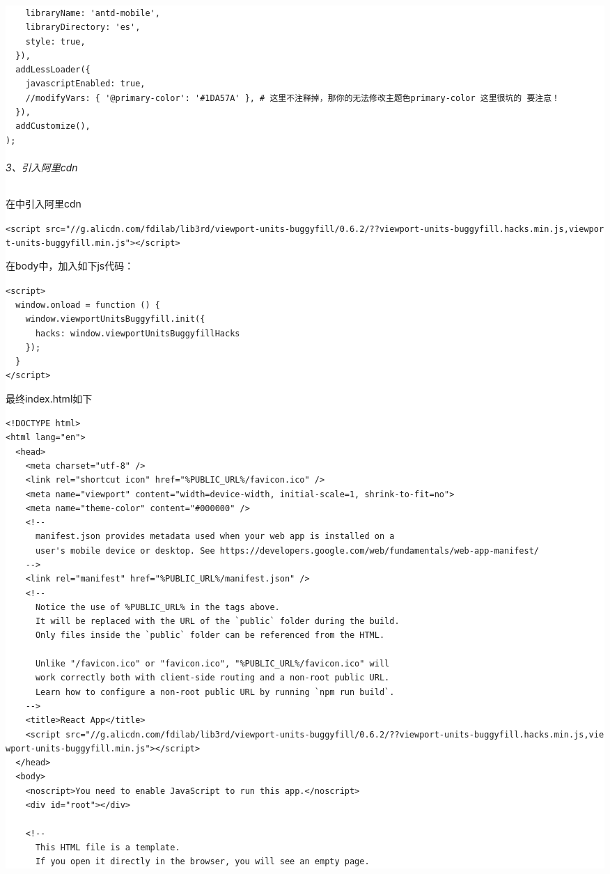 ```
    libraryName: 'antd-mobile',
    libraryDirectory: 'es',
    style: true,
  }),
  addLessLoader({
    javascriptEnabled: true,
    //modifyVars: { '@primary-color': '#1DA57A' }, # 这里不注释掉，那你的无法修改主题色primary-color 这里很坑的 要注意！
  }),
  addCustomize(),
);
```
###### 3、引入阿里cdn
在<head></head>中引入阿里cdn

```
<script src="//g.alicdn.com/fdilab/lib3rd/viewport-units-buggyfill/0.6.2/??viewport-units-buggyfill.hacks.min.js,viewport-units-buggyfill.min.js"></script>
```
在body中，加入如下js代码：

```
<script>
  window.onload = function () {
    window.viewportUnitsBuggyfill.init({
      hacks: window.viewportUnitsBuggyfillHacks
    });
  }
</script>
```
最终index.html如下

```
<!DOCTYPE html>
<html lang="en">
  <head>
    <meta charset="utf-8" />
    <link rel="shortcut icon" href="%PUBLIC_URL%/favicon.ico" />
    <meta name="viewport" content="width=device-width, initial-scale=1, shrink-to-fit=no">
    <meta name="theme-color" content="#000000" />
    <!--
      manifest.json provides metadata used when your web app is installed on a
      user's mobile device or desktop. See https://developers.google.com/web/fundamentals/web-app-manifest/
    -->
    <link rel="manifest" href="%PUBLIC_URL%/manifest.json" />
    <!--
      Notice the use of %PUBLIC_URL% in the tags above.
      It will be replaced with the URL of the `public` folder during the build.
      Only files inside the `public` folder can be referenced from the HTML.

      Unlike "/favicon.ico" or "favicon.ico", "%PUBLIC_URL%/favicon.ico" will
      work correctly both with client-side routing and a non-root public URL.
      Learn how to configure a non-root public URL by running `npm run build`.
    -->
    <title>React App</title>
    <script src="//g.alicdn.com/fdilab/lib3rd/viewport-units-buggyfill/0.6.2/??viewport-units-buggyfill.hacks.min.js,viewport-units-buggyfill.min.js"></script>
  </head>
  <body>
    <noscript>You need to enable JavaScript to run this app.</noscript>
    <div id="root"></div>

    <!--
      This HTML file is a template.
      If you open it directly in the browser, you will see an empty page.
```